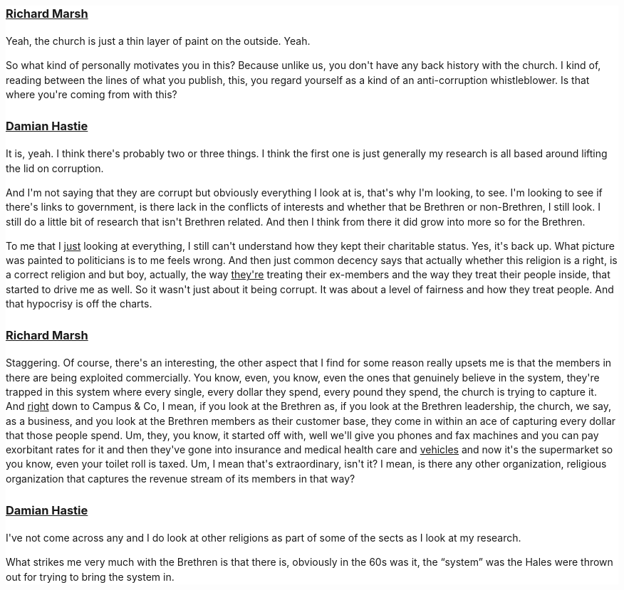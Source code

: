 ### [**Richard Marsh**](https://www.youtube.com/watch?v=ndGmzJM3JNQ&t=370s)

Yeah, the church is just a thin layer of paint on the outside. Yeah.

So what kind of personally motivates you in this? Because unlike us, you don't have any back history with the church. I kind of, reading between the lines of what you publish, this, you regard yourself as a kind of an anti-corruption whistleblower. Is that where you're coming from with this?

### [**Damian Hastie**](https://www.youtube.com/watch?v=ndGmzJM3JNQ&t=396s)

It is, yeah. I think there's probably two or three things. I think the first one is just generally my research is all based around lifting the lid on corruption.

And I'm not saying that they are corrupt but obviously everything I look at is, that's why I'm looking, to see. I'm looking to see if there's links to government, is there lack in the conflicts of interests and whether that be Brethren or non-Brethren, I still look. I still do a little bit of research that isn't Brethren related. And then I think from there it did grow into more so for the Brethren. 

To me that I [just](https://www.youtube.com/watch?v=ndGmzJM3JNQ&t=443s) looking at everything, I still can't understand how they kept their charitable status. Yes, it's back up. What picture was painted to politicians is to me feels wrong. And then just common decency says that actually whether this religion is a right, is a correct religion and but boy, actually, the way [they're](https://www.youtube.com/watch?v=ndGmzJM3JNQ&t=473s) treating their ex-members and the way they treat their people inside, that started to drive me as well. So it wasn't just about it being corrupt. It was about a level of fairness and how they treat people. And that hypocrisy is off the charts.

### [**Richard Marsh**](https://www.youtube.com/watch?v=ndGmzJM3JNQ&t=491s)

Staggering. Of course, there's an interesting, the other aspect that I find for some reason really upsets me is that the members in there are being exploited commercially. You know, even, you know, even the ones that genuinely believe in the system, they're trapped in this system where every single, every dollar they spend, every pound they spend, the church is trying to capture it. And [right](https://www.youtube.com/watch?v=ndGmzJM3JNQ&t=521s) down to Campus & Co, I mean, if you look at the Brethren as, if you look at the Brethren leadership, the church, we say, as a business, and you look at the Brethren members as their customer base, they come in within an ace of capturing every dollar that those people spend. Um, they, you know, it started off with, well we'll give you phones and fax machines and you can pay exorbitant rates for it and then they've gone into insurance and medical health care and [vehicles](https://www.youtube.com/watch?v=ndGmzJM3JNQ&t=552s) and now it's the supermarket so you know, even your toilet roll is taxed. Um, I mean that's extraordinary, isn't it? I mean, is there any other organization, religious organization that captures the revenue stream of its members in that way?

### [**Damian Hastie**](https://www.youtube.com/watch?v=ndGmzJM3JNQ&t=569s)

I've not come across any and I do look at other religions as part of some of the sects as I look at my research.

What strikes me very much with the Brethren is that there is, obviously in the 60s was it, the “system” was the Hales were thrown out for trying to bring the system in.
